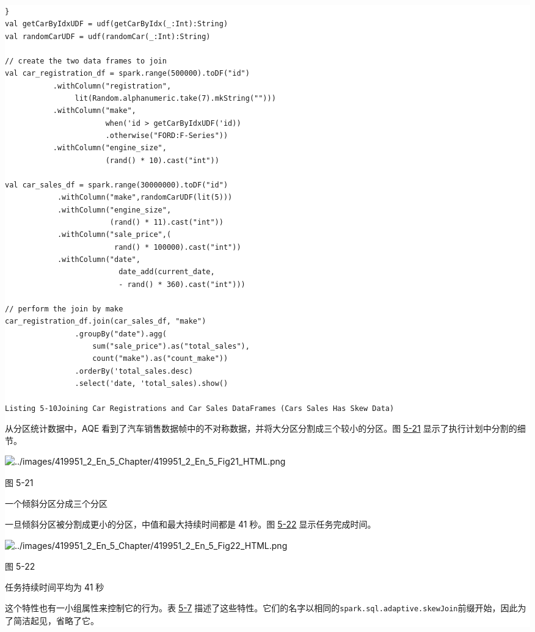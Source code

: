 ```
}
val getCarByIdxUDF = udf(getCarByIdx(_:Int):String)
val randomCarUDF = udf(randomCar(_:Int):String)

// create the two data frames to join
val car_registration_df = spark.range(500000).toDF("id")
           .withColumn("registration",
                lit(Random.alphanumeric.take(7).mkString("")))
           .withColumn("make",
                       when('id > getCarByIdxUDF('id))
                       .otherwise("FORD:F-Series"))
           .withColumn("engine_size",
                       (rand() * 10).cast("int"))

val car_sales_df = spark.range(30000000).toDF("id")
            .withColumn("make",randomCarUDF(lit(5)))
            .withColumn("engine_size",
                        (rand() * 11).cast("int"))
            .withColumn("sale_price",(
                         rand() * 100000).cast("int"))
            .withColumn("date",
                          date_add(current_date,
                          - rand() * 360).cast("int")))

// perform the join by make
car_registration_df.join(car_sales_df, "make")
                .groupBy("date").agg(
                    sum("sale_price").as("total_sales"),
                    count("make").as("count_make"))
                .orderBy('total_sales.desc)
                .select('date, 'total_sales).show()

Listing 5-10Joining Car Registrations and Car Sales DataFrames (Cars Sales Has Skew Data)

```

从分区统计数据中，AQE 看到了汽车销售数据帧中的不对称数据，并将大分区分割成三个较小的分区。图 [5-21](#Fig21) 显示了执行计划中分割的细节。

![../images/419951_2_En_5_Chapter/419951_2_En_5_Fig21_HTML.png](../images/419951_2_En_5_Chapter/419951_2_En_5_Fig21_HTML.png)

图 5-21

一个倾斜分区分成三个分区

一旦倾斜分区被分割成更小的分区，中值和最大持续时间都是 41 秒。图 [5-22](#Fig22) 显示任务完成时间。

![../images/419951_2_En_5_Chapter/419951_2_En_5_Fig22_HTML.png](../images/419951_2_En_5_Chapter/419951_2_En_5_Fig22_HTML.png)

图 5-22

任务持续时间平均为 41 秒

这个特性也有一小组属性来控制它的行为。表 [5-7](#Tab7) 描述了这些特性。它们的名字以相同的`spark.sql.adaptive.skewJoin`前缀开始，因此为了简洁起见，省略了它。
